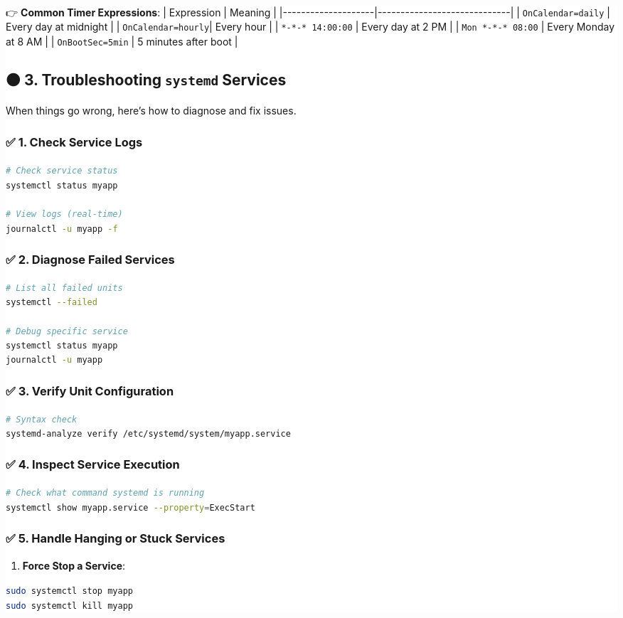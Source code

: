 👉 **Common Timer Expressions**:
| Expression         | Meaning                     |
|--------------------|-----------------------------|
| `OnCalendar=daily` | Every day at midnight       |
| `OnCalendar=hourly`| Every hour                  |
| `*-*-* 14:00:00`   | Every day at 2 PM           |
| `Mon *-*-* 08:00`  | Every Monday at 8 AM        |
| `OnBootSec=5min`   | 5 minutes after boot        |


## 🟠 **3. Troubleshooting `systemd` Services**

When things go wrong, here’s how to diagnose and fix issues.

### ✅ **1. Check Service Logs**
```bash
# Check service status
systemctl status myapp

# View logs (real-time)
journalctl -u myapp -f
```

### ✅ **2. Diagnose Failed Services**
```bash
# List all failed units
systemctl --failed

# Debug specific service
systemctl status myapp
journalctl -u myapp
```


### ✅ **3. Verify Unit Configuration**
```bash
# Syntax check
systemd-analyze verify /etc/systemd/system/myapp.service
```

### ✅ **4. Inspect Service Execution**
```bash
# Check what command systemd is running
systemctl show myapp.service --property=ExecStart
```

### ✅ **5. Handle Hanging or Stuck Services**
1. **Force Stop a Service**:
```bash
sudo systemctl stop myapp
sudo systemctl kill myapp
```
